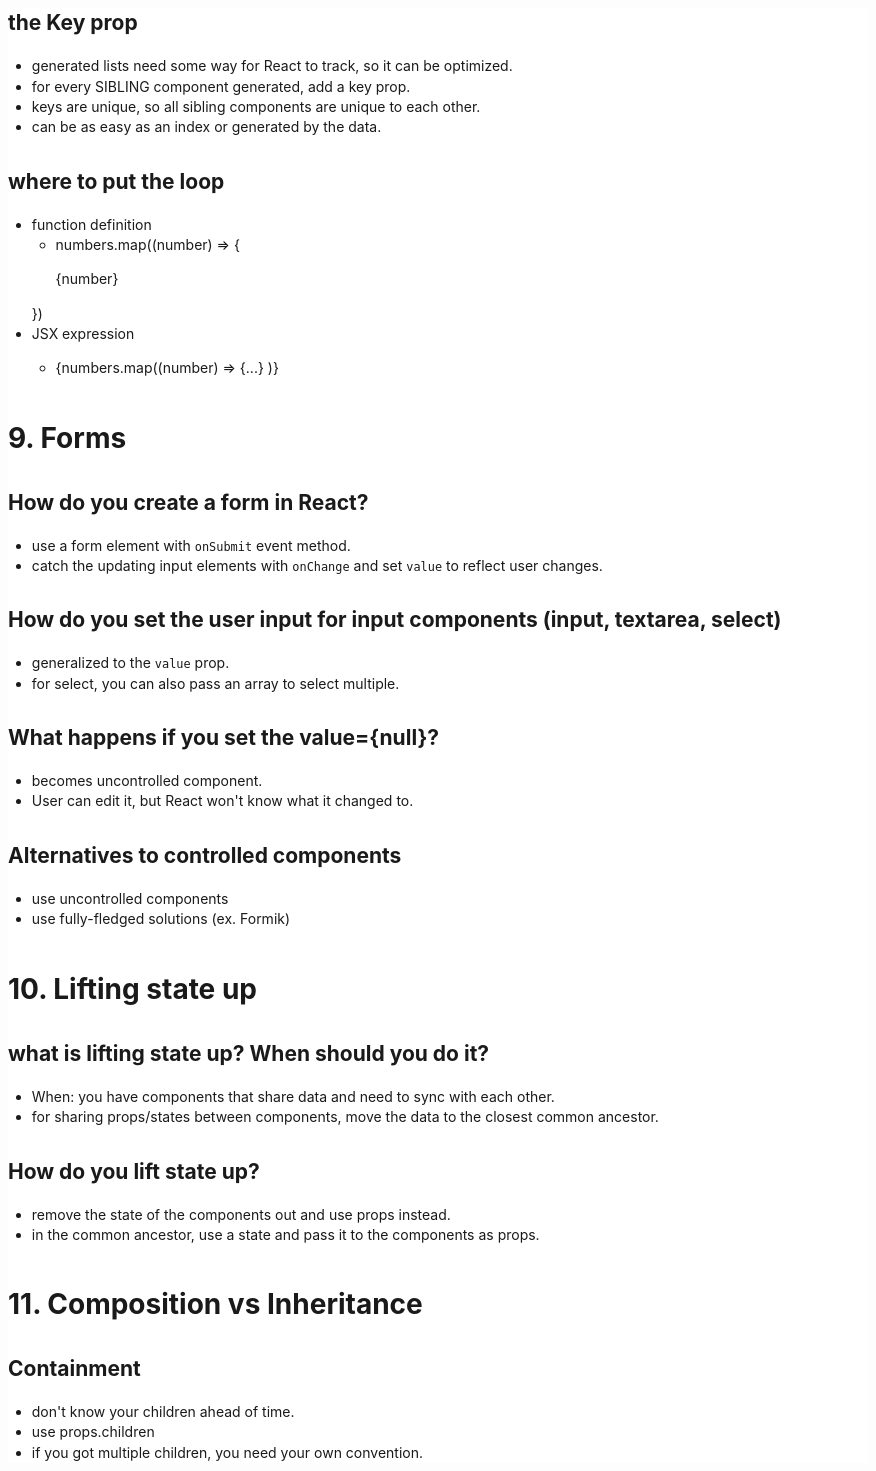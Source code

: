 ## the Key prop
- generated lists need some way for React to track, so it can be optimized.
- for every SIBLING component generated, add a key prop.
- keys are unique, so all sibling components are unique to each other.
- can be as easy as an index or generated by the data.

## where to put the loop
- function definition
	- numbers.map((number) => {
		<p>{number}</p> 
	})
- JSX expression
	- <p>{numbers.map((number) => {...} )}</p>

# 9. Forms
## How do you create a form in React?
- use a form element with `onSubmit` event method.
- catch the updating input elements with `onChange` and set `value` to reflect user changes.

## How do you set the user input for input components (input, textarea, select)
- generalized to the `value` prop.
- for select, you can also pass an array to select multiple.

## What happens if you set the value={null}?
- becomes uncontrolled component.
- User can edit it, but React won't know what it changed to.

## Alternatives to controlled components
- use uncontrolled components
- use fully-fledged solutions (ex. Formik)

# 10. Lifting state up

## what is lifting state up? When should you do it?
- When: you have components that share data and need to sync with each other.
- for sharing props/states between components, move the data to the closest common ancestor.

## How do you lift state up?
- remove the state of the components out and use props instead.
- in the common ancestor, use a state and pass it to the components as props.

# 11. Composition vs Inheritance
## Containment
- don't know your children ahead of time.
- use props.children
- if you got multiple children, you need your own convention.
